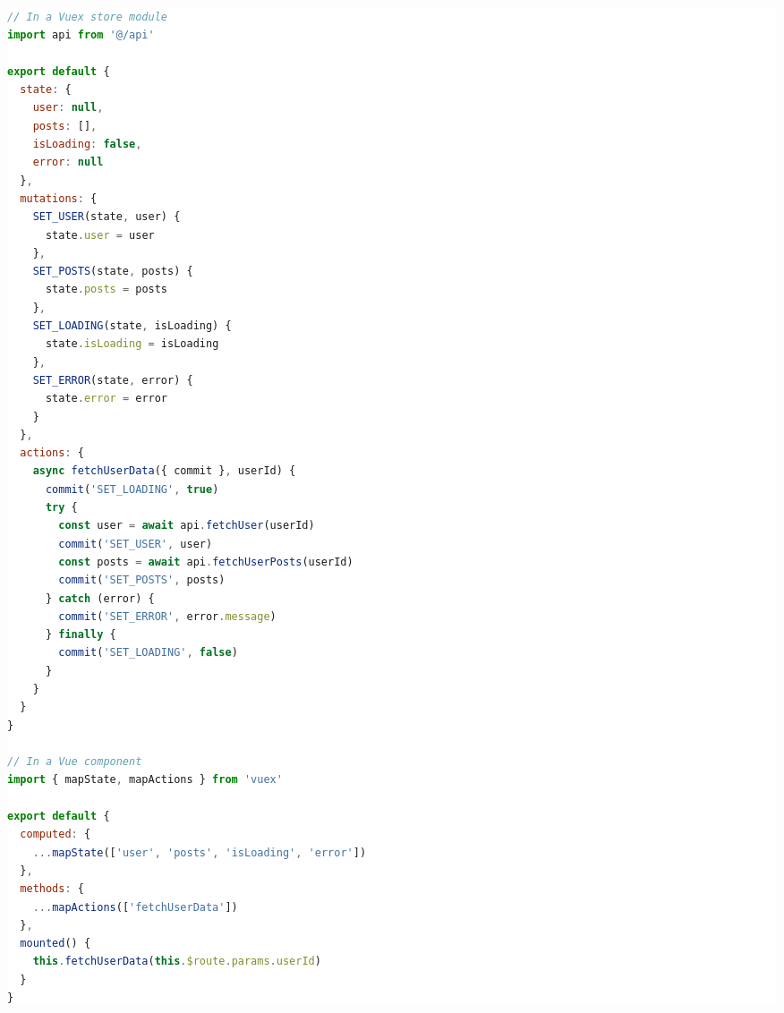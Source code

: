 ```javascript
// In a Vuex store module
import api from '@/api'

export default {
  state: {
    user: null,
    posts: [],
    isLoading: false,
    error: null
  },
  mutations: {
    SET_USER(state, user) {
      state.user = user
    },
    SET_POSTS(state, posts) {
      state.posts = posts
    },
    SET_LOADING(state, isLoading) {
      state.isLoading = isLoading
    },
    SET_ERROR(state, error) {
      state.error = error
    }
  },
  actions: {
    async fetchUserData({ commit }, userId) {
      commit('SET_LOADING', true)
      try {
        const user = await api.fetchUser(userId)
        commit('SET_USER', user)
        const posts = await api.fetchUserPosts(userId)
        commit('SET_POSTS', posts)
      } catch (error) {
        commit('SET_ERROR', error.message)
      } finally {
        commit('SET_LOADING', false)
      }
    }
  }
}

// In a Vue component
import { mapState, mapActions } from 'vuex'

export default {
  computed: {
    ...mapState(['user', 'posts', 'isLoading', 'error'])
  },
  methods: {
    ...mapActions(['fetchUserData'])
  },
  mounted() {
    this.fetchUserData(this.$route.params.userId)
  }
}
```

